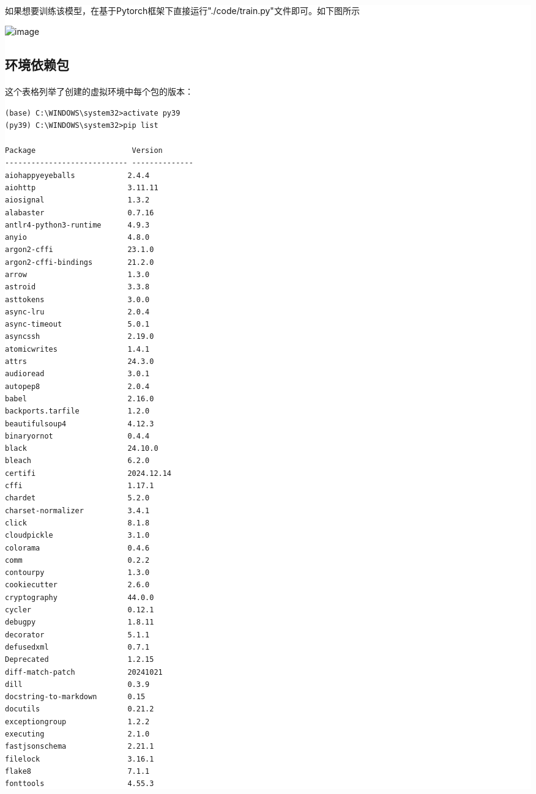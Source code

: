 如果想要训练该模型，在基于Pytorch框架下直接运行"./code/train.py"文件即可。如下图所示

![image](https://github.com/user-attachments/assets/7468eb1a-6500-4d6e-b410-5ecd85389b8d)

## 环境依赖包

这个表格列举了创建的虚拟环境中每个包的版本：

```
(base) C:\WINDOWS\system32>activate py39
(py39) C:\WINDOWS\system32>pip list

Package                      Version
---------------------------- --------------
aiohappyeyeballs            2.4.4
aiohttp                     3.11.11
aiosignal                   1.3.2
alabaster                   0.7.16
antlr4-python3-runtime      4.9.3
anyio                       4.8.0
argon2-cffi                 23.1.0
argon2-cffi-bindings        21.2.0
arrow                       1.3.0
astroid                     3.3.8
asttokens                   3.0.0
async-lru                   2.0.4
async-timeout               5.0.1
asyncssh                    2.19.0
atomicwrites                1.4.1
attrs                       24.3.0
audioread                   3.0.1
autopep8                    2.0.4
babel                       2.16.0
backports.tarfile           1.2.0
beautifulsoup4              4.12.3
binaryornot                 0.4.4
black                       24.10.0
bleach                      6.2.0
certifi                     2024.12.14
cffi                        1.17.1
chardet                     5.2.0
charset-normalizer          3.4.1
click                       8.1.8
cloudpickle                 3.1.0
colorama                    0.4.6
comm                        0.2.2
contourpy                   1.3.0
cookiecutter                2.6.0
cryptography                44.0.0
cycler                      0.12.1
debugpy                     1.8.11
decorator                   5.1.1
defusedxml                  0.7.1
Deprecated                  1.2.15
diff-match-patch            20241021
dill                        0.3.9
docstring-to-markdown       0.15
docutils                    0.21.2
exceptiongroup              1.2.2
executing                   2.1.0
fastjsonschema              2.21.1
filelock                    3.16.1
flake8                      7.1.1
fonttools                   4.55.3
```